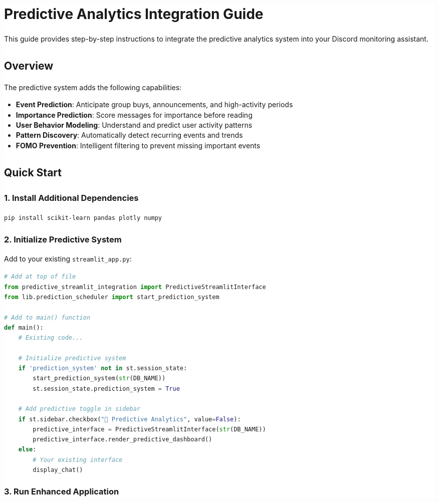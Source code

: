 # Predictive Analytics Integration Guide

This guide provides step-by-step instructions to integrate the predictive analytics system into your Discord monitoring assistant.

## Overview

The predictive system adds the following capabilities:
- **Event Prediction**: Anticipate group buys, announcements, and high-activity periods
- **Importance Prediction**: Score messages for importance before reading
- **User Behavior Modeling**: Understand and predict user activity patterns
- **Pattern Discovery**: Automatically detect recurring events and trends
- **FOMO Prevention**: Intelligent filtering to prevent missing important events

## Quick Start

### 1. Install Additional Dependencies

```bash
pip install scikit-learn pandas plotly numpy
```

### 2. Initialize Predictive System

Add to your existing `streamlit_app.py`:

```python
# Add at top of file
from predictive_streamlit_integration import PredictiveStreamlitInterface
from lib.prediction_scheduler import start_prediction_system

# Add to main() function
def main():
    # Existing code...
    
    # Initialize predictive system
    if 'prediction_system' not in st.session_state:
        start_prediction_system(str(DB_NAME))
        st.session_state.prediction_system = True
    
    # Add predictive toggle in sidebar
    if st.sidebar.checkbox("🔮 Predictive Analytics", value=False):
        predictive_interface = PredictiveStreamlitInterface(str(DB_NAME))
        predictive_interface.render_predictive_dashboard()
    else:
        # Your existing interface
        display_chat()
```

### 3. Run Enhanced Application
